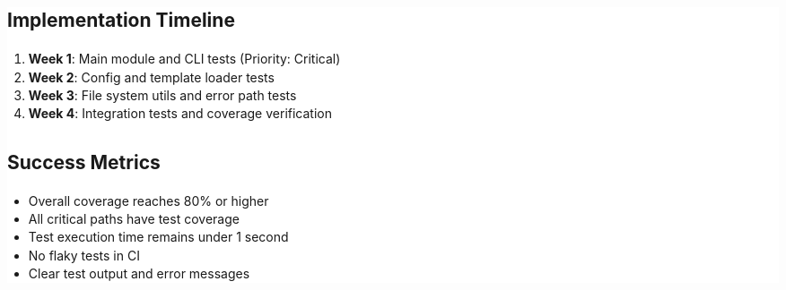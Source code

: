 ## Implementation Timeline

1. **Week 1**: Main module and CLI tests (Priority: Critical)
2. **Week 2**: Config and template loader tests
3. **Week 3**: File system utils and error path tests
4. **Week 4**: Integration tests and coverage verification

## Success Metrics

- Overall coverage reaches 80% or higher
- All critical paths have test coverage
- Test execution time remains under 1 second
- No flaky tests in CI
- Clear test output and error messages